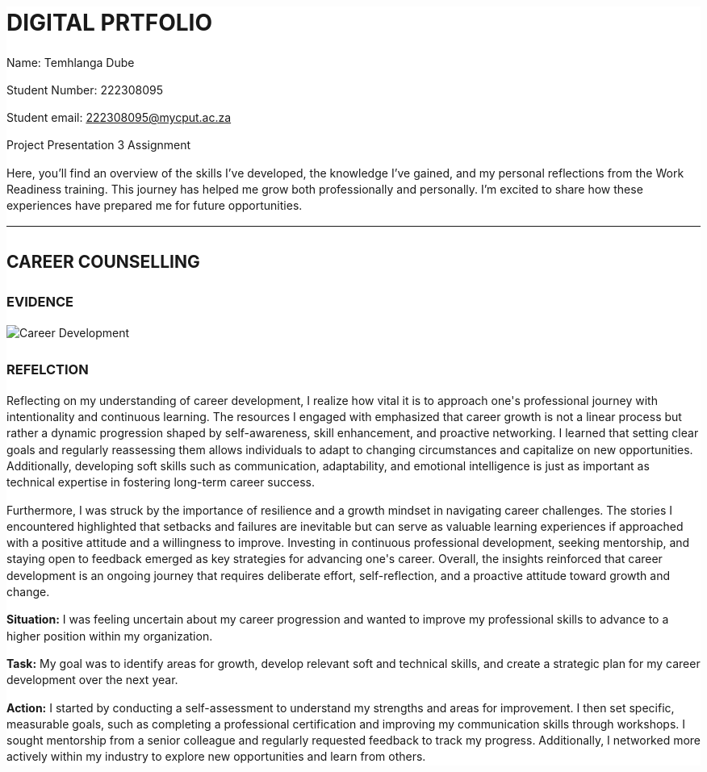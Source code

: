 # DIGITAL PRTFOLIO

Name: Temhlanga Dube

Student Number: 222308095

Student email: 222308095@mycput.ac.za

Project Presentation 3 Assignment

Here, you’ll find an overview of the skills I’ve developed, the knowledge I’ve gained, and my personal reflections from the Work Readiness training. This journey has helped me grow both professionally and personally. I’m excited to share how these experiences have prepared me for future opportunities.

---

## CAREER COUNSELLING
### EVIDENCE
![Career Development](https://github.com/user-attachments/assets/8d1ff5d0-e497-40cd-a710-546596e81138)


### REFELCTION
Reflecting on my understanding of career development, I realize how vital it is to approach one's professional journey with intentionality and continuous learning. The resources I engaged with emphasized that career growth is not a linear process but rather a dynamic progression shaped by self-awareness, skill enhancement, and proactive networking. I learned that setting clear goals and regularly reassessing them allows individuals to adapt to changing circumstances and capitalize on new opportunities. Additionally, developing soft skills such as communication, adaptability, and emotional intelligence is just as important as technical expertise in fostering long-term career success.

Furthermore, I was struck by the importance of resilience and a growth mindset in navigating career challenges. The stories I encountered highlighted that setbacks and failures are inevitable but can serve as valuable learning experiences if approached with a positive attitude and a willingness to improve. Investing in continuous professional development, seeking mentorship, and staying open to feedback emerged as key strategies for advancing one's career. Overall, the insights reinforced that career development is an ongoing journey that requires deliberate effort, self-reflection, and a proactive attitude toward growth and change.

**Situation:**
I was feeling uncertain about my career progression and wanted to improve my professional skills to advance to a higher position within my organization.


**Task:**
My goal was to identify areas for growth, develop relevant soft and technical skills, and create a strategic plan for my career development over the next year.


**Action:**
I started by conducting a self-assessment to understand my strengths and areas for improvement. I then set specific, measurable goals, such as completing a professional certification and improving my communication skills through workshops. I sought mentorship from a senior colleague and regularly requested feedback to track my progress. Additionally, I networked more actively within my industry to explore new opportunities and learn from others.
